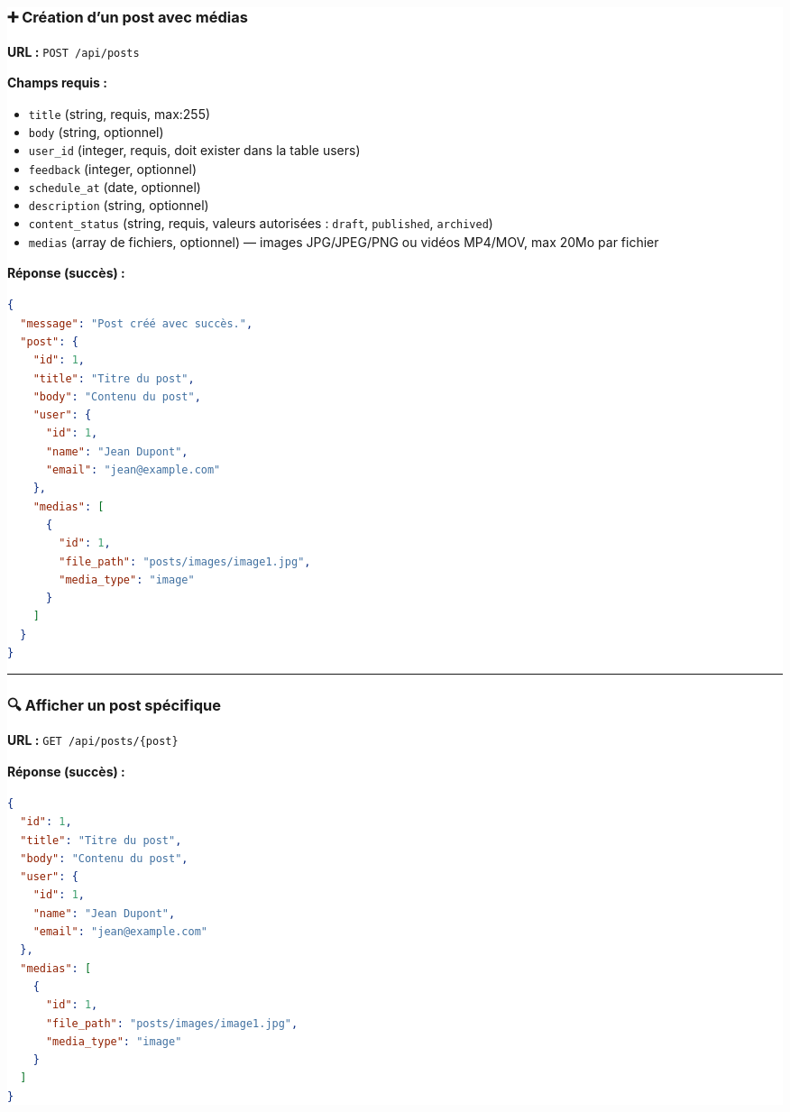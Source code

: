 
### ➕ Création d’un post avec médias

**URL :** `POST /api/posts`

**Champs requis :**

- `title` (string, requis, max:255)  
- `body` (string, optionnel)  
- `user_id` (integer, requis, doit exister dans la table users)  
- `feedback` (integer, optionnel)  
- `schedule_at` (date, optionnel)  
- `description` (string, optionnel)  
- `content_status` (string, requis, valeurs autorisées : `draft`, `published`, `archived`)  
- `medias` (array de fichiers, optionnel) — images JPG/JPEG/PNG ou vidéos MP4/MOV, max 20Mo par fichier

**Réponse (succès) :**
```json
{
  "message": "Post créé avec succès.",
  "post": {
    "id": 1,
    "title": "Titre du post",
    "body": "Contenu du post",
    "user": {
      "id": 1,
      "name": "Jean Dupont",
      "email": "jean@example.com"
    },
    "medias": [
      {
        "id": 1,
        "file_path": "posts/images/image1.jpg",
        "media_type": "image"
      }
    ]
  }
}
```

---

### 🔍 Afficher un post spécifique

**URL :** `GET /api/posts/{post}`

**Réponse (succès) :**
```json
{
  "id": 1,
  "title": "Titre du post",
  "body": "Contenu du post",
  "user": {
    "id": 1,
    "name": "Jean Dupont",
    "email": "jean@example.com"
  },
  "medias": [
    {
      "id": 1,
      "file_path": "posts/images/image1.jpg",
      "media_type": "image"
    }
  ]
}
```
